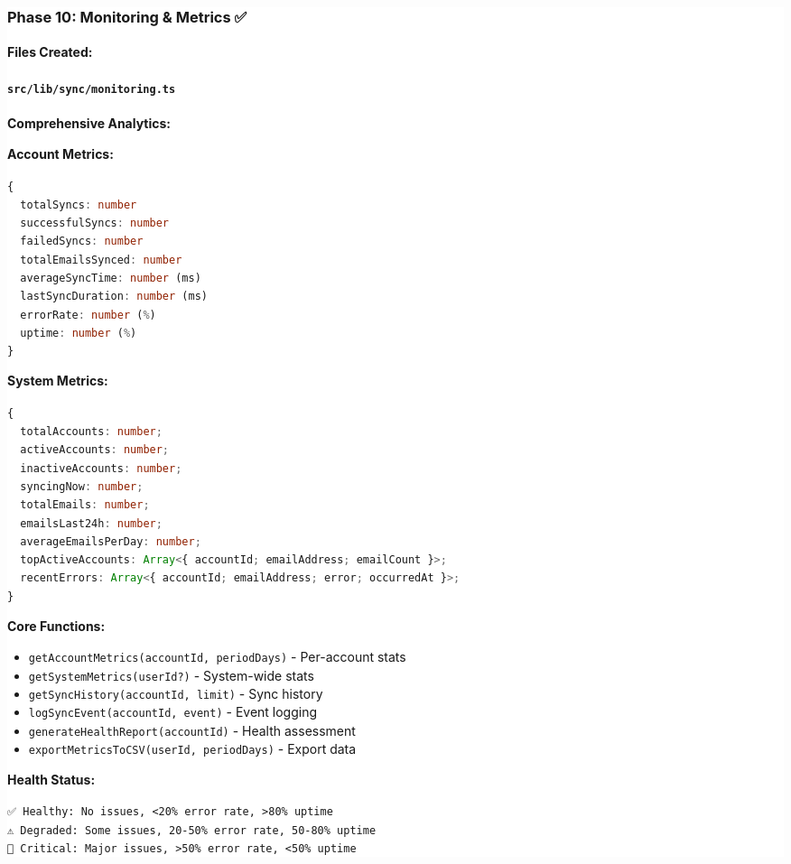 
### **Phase 10: Monitoring & Metrics ✅**

**Files Created:**

#### `src/lib/sync/monitoring.ts`

**Comprehensive Analytics:**

**Account Metrics:**

```typescript
{
  totalSyncs: number
  successfulSyncs: number
  failedSyncs: number
  totalEmailsSynced: number
  averageSyncTime: number (ms)
  lastSyncDuration: number (ms)
  errorRate: number (%)
  uptime: number (%)
}
```

**System Metrics:**

```typescript
{
  totalAccounts: number;
  activeAccounts: number;
  inactiveAccounts: number;
  syncingNow: number;
  totalEmails: number;
  emailsLast24h: number;
  averageEmailsPerDay: number;
  topActiveAccounts: Array<{ accountId; emailAddress; emailCount }>;
  recentErrors: Array<{ accountId; emailAddress; error; occurredAt }>;
}
```

**Core Functions:**

- `getAccountMetrics(accountId, periodDays)` - Per-account stats
- `getSystemMetrics(userId?)` - System-wide stats
- `getSyncHistory(accountId, limit)` - Sync history
- `logSyncEvent(accountId, event)` - Event logging
- `generateHealthReport(accountId)` - Health assessment
- `exportMetricsToCSV(userId, periodDays)` - Export data

**Health Status:**

```
✅ Healthy: No issues, <20% error rate, >80% uptime
⚠️ Degraded: Some issues, 20-50% error rate, 50-80% uptime
🚨 Critical: Major issues, >50% error rate, <50% uptime
```
